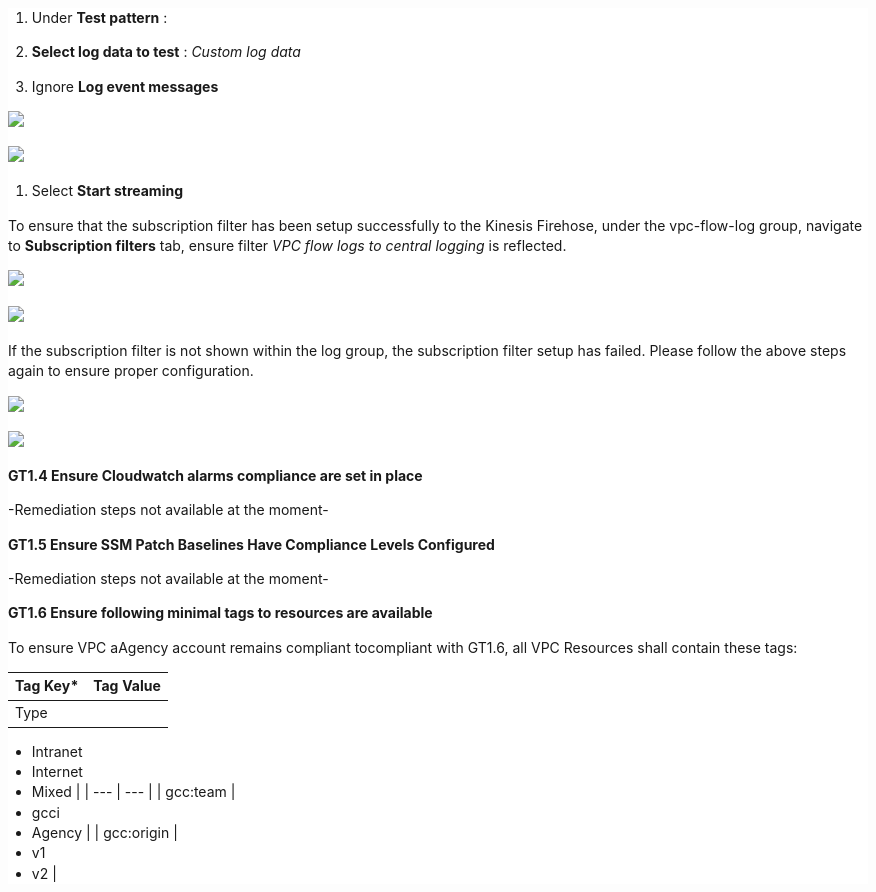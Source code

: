1. Under **Test pattern** :

1. **Select log data to test** : _Custom log_ _data_
2. Ignore **Log event messages**

![](RackMultipart20221019-1-6mthxk_html_e0fec8e0f9bb0c64.png)

![](RackMultipart20221019-1-6mthxk_html_19744bac551df411.png)

1. Select **Start streaming**

To ensure that the subscription filter has been setup successfully to the Kinesis Firehose, under the vpc-flow-log group, navigate to **Subscription filters** tab, ensure filter _VPC flow logs to central_ _logging_ is reflected.

![](RackMultipart20221019-1-6mthxk_html_284ff07331209e89.png)

![](RackMultipart20221019-1-6mthxk_html_11ea1ca87833a83d.png)

If the subscription filter is not shown within the log group, the subscription filter setup has failed. Please follow the above steps again to ensure proper configuration.

![](RackMultipart20221019-1-6mthxk_html_46e35ec89227ee27.png)

![](RackMultipart20221019-1-6mthxk_html_c02cf2cb3d4e0023.png)

**GT1.4 Ensure Cloudwatch alarms compliance are set in place**

-Remediation steps not available at the moment-

**GT1.5 Ensure SSM Patch Baselines Have Compliance Levels Configured**

-Remediation steps not available at the moment-

**GT1.6 Ensure following minimal tags to resources are available**

To ensure VPC aAgency account remains compliant tocompliant with GT1.6, all VPC Resources shall contain these tags:

| **Tag Key\*** | **Tag Value** |
| --- | --- |
| Type |
- Intranet
- Internet
- Mixed
 |
| --- | --- |
| gcc:team |
- gcci
- Agency
 |
| gcc:origin |
- v1
- v2
 |
